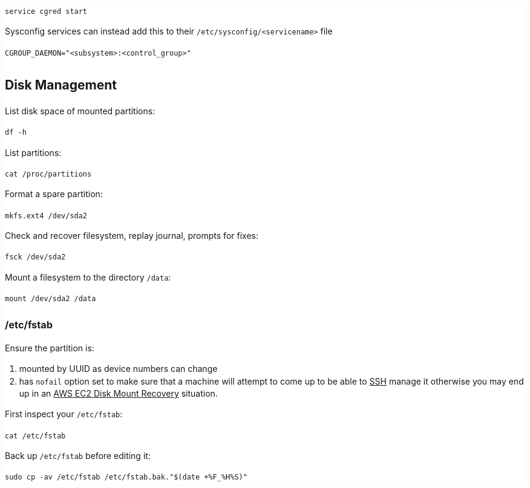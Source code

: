 ```shell
service cgred start
```

Sysconfig services can instead add this to their `/etc/sysconfig/<servicename>` file

```shell
CGROUP_DAEMON="<subsystem>:<control_group>"
```

## Disk Management

List disk space of mounted partitions:

```shell
df -h
```

List partitions:

```shell
cat /proc/partitions
```

Format a spare partition:

```shell
mkfs.ext4 /dev/sda2
```

Check and recover filesystem, replay journal, prompts for fixes:

```shell
fsck /dev/sda2
```

Mount a filesystem to the directory `/data`:

```shell
mount /dev/sda2 /data
```

### /etc/fstab

Ensure the partition is:

1. mounted by UUID as device numbers can change
1. has `nofail` option set to make sure that a machine will attempt
   to come up to be able to [SSH](ssh.md) manage it otherwise you may end up in an
   [AWS EC2 Disk Mount Recovery](aws.md##ec2-disk-mount-recovery) situation.

First inspect your `/etc/fstab`:

```shell
cat /etc/fstab
```

Back up `/etc/fstab` before editing it:

```shell
sudo cp -av /etc/fstab /etc/fstab.bak."$(date +%F_%H%S)"
```
